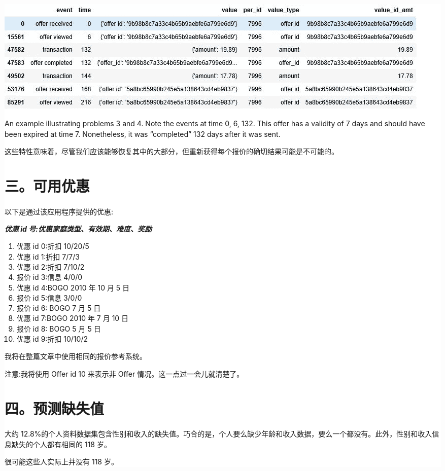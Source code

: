 ![](img/aa450f2a06229b29d8abcc0a322be1b1.png)

An example illustrating problems 3 and 4\. Note the events at time 0, 6, 132\. This offer has a validity of 7 days and should have been expired at time 7\. Nonetheless, it was “completed” 132 days after it was sent.

这些特性意味着，尽管我们应该能够恢复其中的大部分，但重新获得每个报价的确切结果可能是不可能的。

# 三。可用优惠

以下是通过该应用程序提供的优惠:

***优惠 id 号:优惠家庭类型、有效期、难度、奖励***

1.  优惠 id 0:折扣 10/20/5
2.  优惠 id 1:折扣 7/7/3
3.  优惠 id 2:折扣 7/10/2
4.  报价 id 3:信息 4/0/0
5.  优惠 id 4:BOGO 2010 年 10 月 5 日
6.  报价 id 5:信息 3/0/0
7.  报价 id 6: BOGO 7 月 5 日
8.  优惠 id 7:BOGO 2010 年 7 月 10 日
9.  报价 id 8: BOGO 5 月 5 日
10.  优惠 id 9:折扣 10/10/2

我将在整篇文章中使用相同的报价参考系统。

注意:我将使用 Offer id 10 来表示非 Offer 情况。这一点过一会儿就清楚了。

# 四。预测缺失值

大约 12.8%的个人资料数据集包含性别和收入的缺失值。巧合的是，个人要么缺少年龄和收入数据，要么一个都没有。此外，性别和收入信息缺失的个人都有相同的 118 岁。

很可能这些人实际上并没有 118 岁。
